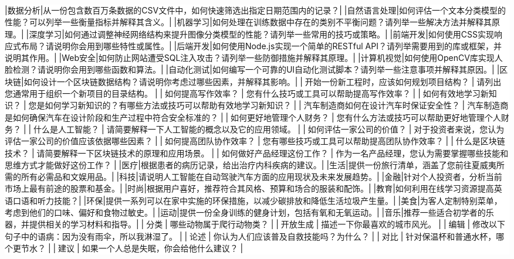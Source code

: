 |数据分析|从一份包含数百万条数据的CSV文件中，如何快速筛选出指定日期范围内的记录？|
|自然语言处理|如何评估一个文本分类模型的性能？可以列举一些衡量指标并解释其含义。|
|机器学习|如何处理在训练数据中存在的类别不平衡问题？请列举一些解决方法并解释其原理。|
|深度学习|如何通过调整神经网络结构来提升图像分类模型的性能？请列举一些常用的技巧或策略。|
|前端开发|如何使用CSS实现响应式布局？请说明你会用到哪些特性或属性。|
|后端开发|如何使用Node.js实现一个简单的RESTful API？请列举需要用到的库或框架，并说明其作用。|
|Web安全|如何防止网站遭受SQL注入攻击？请列举一些防御措施并解释其原理。|
|计算机视觉|如何使用OpenCV库实现人脸检测？请说明你会用到哪些函数和算法。|
|自动化测试|如何编写一个可靠的UI自动化测试脚本？请列举一些注意事项并解释其原因。|
|区块链|如何设计一个区块链数据结构？请说明你考虑过哪些因素，并解释其影响。|
| 开始一份新工程时，应该如何规划项目结构？ | 请列出您通常用于组织一个新项目的目录结构。 |
| 如何提高写作效率？ | 您有什么技巧或工具可以帮助提高写作效率？ |
| 如何有效地学习新知识？ | 您是如何学习新知识的？有哪些方法或技巧可以帮助有效地学习新知识？ |
| 汽车制造商如何在设计汽车时保证安全性？ | 汽车制造商是如何确保汽车在设计阶段和生产过程中符合安全标准的？ |
| 如何更好地管理个人财务？ | 您有什么方法或技巧可以帮助更好地管理个人财务？ |
| 什么是人工智能？ | 请简要解释一下人工智能的概念以及它的应用领域。 |
| 如何评估一家公司的价值？ | 对于投资者来说，您认为评估一家公司的价值应该依据哪些因素？ |
| 如何提高团队协作效率？ | 您有哪些技巧或工具可以帮助提高团队协作效率？ |
| 什么是区块链技术？ | 请简要解释一下区块链技术的原理和应用场景。 |
| 如何做好产品经理这份工作？ | 作为一名产品经理，您认为需要掌握哪些技能和思维方式才能做好这份工作？ |
|医疗|根据患者的病历记录，给出治疗内科疾病的建议。|
|生活|提供一份旅行清单，涵盖了您前往夏威夷所需的所有必需品和文娱用品。|
|科技|请说明人工智能在自动驾驶汽车方面的应用现状及未来发展趋势。|
|金融|针对个人投资者，分析当前市场上最有前途的股票和基金。|
|时尚|根据用户喜好，推荐符合其风格、预算和场合的服装和配饰。|
|教育|如何利用在线学习资源提高英语口语和听力技能？|
|环保|提供一系列可以在家中实施的环保措施，以减少碳排放和降低生活垃圾产生量。|
|美食|为客人定制特别菜单，考虑到他们的口味、偏好和食物过敏史。|
|运动|提供一份全身训练的健身计划，包括有氧和无氧运动。|
|音乐|推荐一些适合初学者的乐器，并提供相关的学习材料和指导。|
| 分类                  | 哪些动物属于爬行动物类？                                                                                                                                                                                                                                                                                                                                                                                                                                                                                                                                                                                                                                                                                                                                             |
| 开放生成           | 描述一下你最喜欢的城市风光。                                                                                                                                                                                                                                                                                                                                                                                                                                                                                                                                                                                                                                                                                                                                      |
| 编辑                    | 修改以下句子中的语病：因为没有雨伞，所以我淋湿了。                                                                                                                                                                                                                                                                                                                                                                                                                                                                                                                                                                                                                                                                                                                    |
| 论述                  | 你认为人们应该普及自救技能吗？为什么？                                                                                                                                                                                                                                                                                                                                                                                                                                                                                                                                                                                                                                                                                                                         |
| 对比                  | 针对保温杯和普通水杯，哪个更节水？                                                                                                                                                                                                                                                                                                                                                                                                                                                                                                                                                                                                                                                                                                                                  |
| 建议                  | 如果一个人总是失眠，你会给他什么建议？                                                                                                                                                                                                                                                                                                                                                                                                                                                                                                                                                                                                                                                                                                                          |